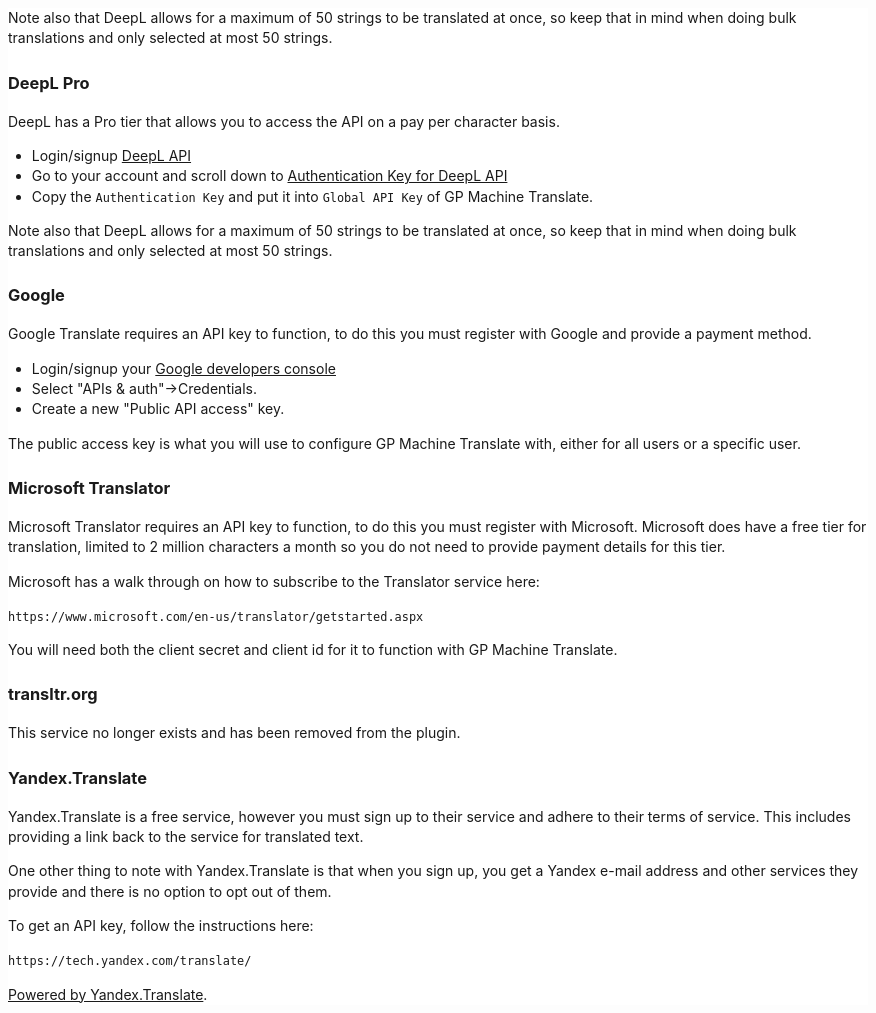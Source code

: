 Note also that DeepL allows for a maximum of 50 strings to be translated at once, so keep that in mind when doing bulk translations and only selected at most 50 strings.

### DeepL Pro ###

DeepL has a Pro tier that allows you to access the API on a pay per character basis.

* Login/signup [DeepL API](https://www.deepl.com/)
* Go to your account and scroll down to [Authentication Key for DeepL API](https://www.deepl.com/pro-account/summary)
* Copy the `Authentication Key` and put it into `Global API Key` of GP Machine Translate.

Note also that DeepL allows for a maximum of 50 strings to be translated at once, so keep that in mind when doing bulk translations and only selected at most 50 strings.

### Google ###

Google Translate requires an API key to function, to do this you must register with Google and provide a payment method.

* Login/signup your [Google developers console](http://console.developer.google.com)
* Select "APIs & auth"->Credentials.
* Create a new "Public API access" key.

The public access key is what you will use to configure GP Machine Translate with, either for all users or a specific user.

### Microsoft Translator ###

Microsoft Translator requires an API key to function, to do this you must register with Microsoft.  Microsoft does have a free tier for translation, limited to 2 million characters a month so you do not need to provide payment details for this tier.

Microsoft has a walk through on how to subscribe to the Translator service here:

	https://www.microsoft.com/en-us/translator/getstarted.aspx

You will need both the client secret and client id for it to function with GP Machine Translate.

### transltr.org ###

This service no longer exists and has been removed from the plugin.

### Yandex.Translate ###

Yandex.Translate is a free service, however you must sign up to their service and adhere to their terms of service.  This includes providing a link back to the service for translated text.

One other thing to note with Yandex.Translate is that when you sign up, you get a Yandex e-mail address and other services they provide and there is no option to opt out of them.

To get an API key, follow the instructions here:

	https://tech.yandex.com/translate/

[Powered by Yandex.Translate](http://translate.yandex.com/).
